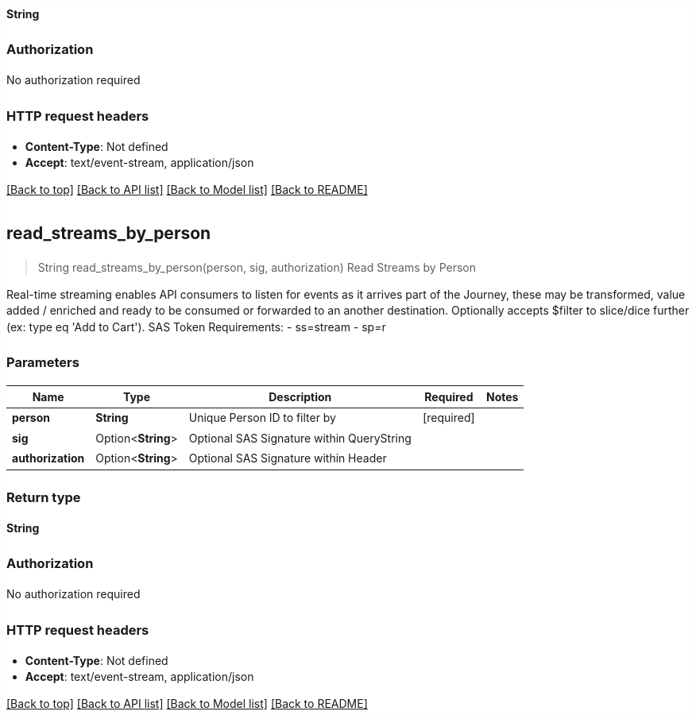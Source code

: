 **String**

### Authorization

No authorization required

### HTTP request headers

- **Content-Type**: Not defined
- **Accept**: text/event-stream, application/json

[[Back to top]](#) [[Back to API list]](../README.md#documentation-for-api-endpoints) [[Back to Model list]](../README.md#documentation-for-models) [[Back to README]](../README.md)


## read_streams_by_person

> String read_streams_by_person(person, sig, authorization)
Read Streams by Person

Real-time streaming enables API consumers to listen for events as it arrives part of the Journey, these may be transformed, value added / enriched and ready to be consumed or forwarded to an another destination. Optionally accepts $filter to slice/dice further (ex: type eq 'Add to Cart').  SAS Token Requirements:  - ss=stream  - sp=r

### Parameters


Name | Type | Description  | Required | Notes
------------- | ------------- | ------------- | ------------- | -------------
**person** | **String** | Unique Person ID to filter by | [required] |
**sig** | Option<**String**> | Optional SAS Signature within QueryString |  |
**authorization** | Option<**String**> | Optional SAS Signature within Header |  |

### Return type

**String**

### Authorization

No authorization required

### HTTP request headers

- **Content-Type**: Not defined
- **Accept**: text/event-stream, application/json

[[Back to top]](#) [[Back to API list]](../README.md#documentation-for-api-endpoints) [[Back to Model list]](../README.md#documentation-for-models) [[Back to README]](../README.md)

